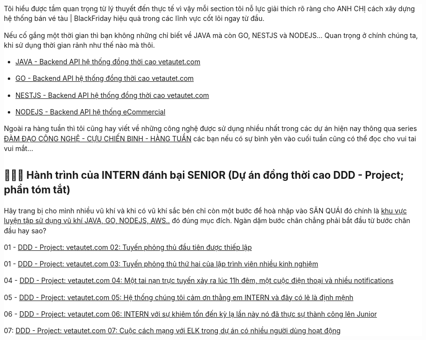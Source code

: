 Tôi hiểu được tầm quan trọng từ lý thuyết đến thực tế vì vậy mỗi section tôi nỗ lực giải thích rõ ràng cho ANH CHỊ cách xây dựng hệ thống bán vé tàu | BlackFriday hiệu quả trong các lĩnh vực cốt lõi ngay từ đầu. 

Nếu cố gắng một thời gian thì bạn không những chỉ biết về JAVA mà còn GO, NESTJS và NODEJS... Quan trọng ở chính chúng ta, khi sử dụng thời gian rảnh như thế nào mà thôi. 

- [JAVA - Backend API hệ thống đồng thời cao vetautet.com](https://github.com/anonystick/anonystick/blob/main/README.md#-java-backend---ddd-project-vetautetcom--qps--28000-reqs)

- [GO - Backend API hệ thống đồng thời cao vetautet.com](https://github.com/anonystick/anonystick?tab=readme-ov-file#-go-backend---ddd-project-vetautetcom--qps--32000-reqs)
 
- [NESTJS - Backend API hệ thống đồng thời cao vetautet.com](https://www.youtube.com/playlist?list=PLw0w5s5b9NK7HkcQUBIxjcHPB2DS4UKDg)
   
- [NODEJS - Backend API hệ thống eCommercial](https://github.com/anonystick/anonystick/blob/main/README.md#-backend-ecommerce-bao-g%E1%BB%93m-hai-ng%C3%B4n-ng%E1%BB%AF-nodejs--go--30000-vn%C4%91)

Ngoài ra hàng tuần thì tôi cũng hay viết về những công nghệ được sử dụng nhiều nhất trong các dự án hiện nay thông qua series [ĐÀM ĐẠO CÔNG NGHỆ - CỰU CHIẾN BINH - HÀNG TUẦN]() các bạn nếu có sự bình yên vào cuối tuần cũng có thể đọc cho vui tai vui mắt... 


## 👋👋👋 Hành trình của INTERN đánh bại SENIOR (Dự án đồng thời cao DDD - Project; phần tóm tắt)

Hãy trang bị cho mình nhiều vũ khí và khi có vũ khí sắc bén chỉ còn một bước để hoà nhập vào SĂN QUÁI đó chính là [khu vực luyện tập sử dụng vũ khí JAVA, GO, NODEJS, AWS..](https://github.com/anonystick/anonystick/blob/main/README.md#-java-backend---ddd-project--vetautetcom---d%E1%BB%B1-%C3%A1n-c%C3%B3-t%C3%ADnh-%C4%91%E1%BB%93ng-th%E1%BB%9Di-cao) đó đúng mục đích. Ngàn dặm bước chân chẳng phải bắt đầu từ bước chân đầu hay sao? 



01 - [DDD - Project: vetautet.com 02: Tuyến phỏng thủ đầu tiên được thiếp lập](https://anonystick.com/blog-developer/ddd-ve-tau-tet-tuyen-phong-thu-dau-tien-duoc-thiep-lap-2024110825557791)

01 - [DDD - Project: vetautet.com 03: Tuyến phỏng thủ thứ hai của lập trình viên nhiều kinh nghiệm](https://anonystick.com/blog-developer/ddd-ve-tau-tet-tuyen-phong-thu-thu-hai-cua-lap-trinh-vien-nhieu-kinh-nghiem-2024110894670283)

04 - [DDD - Project: vetautet.com 04: Một tai nạn trực tuyến xảy ra lúc 11h đêm, một cuộc điện thoại và nhiều notifications](https://anonystick.com/blog-developer/mot-tai-nan-truc-tuyen-xay-ra-luc-11h-dem-mot-cuoc-dien-thoai-va-nhieu-notifications-2024111693500346)

05 - [DDD - Project: vetautet.com 05: Hệ thống chúng tôi cảm ơn thằng em INTERN và đây có lẽ là định mệnh](https://anonystick.com/blog-developer/ddd-project-vetautetcom-05-he-thong-chung-toi-cam-on-thang-em-intern-va-day-co-le-la-dinh-menh-2024121415038343)

06 - [DDD - Project: vetautet.com 06: INTERN với sự khiêm tốn đến kỳ lạ lần này nó đã thực sự thành công lên Junior](https://anonystick.com/blog-developer/ddd-project-vetautetcom-06-intern-voi-su-khiem-ton-den-ky-la-lan-nay-no-da-thuc-su-thanh-cong-len-junior-2024122320032177)

07: [DDD - Project: vetautet.com 07: Cuộc cách mạng với ELK trong dự án có nhiều người dùng hoạt động](https://anonystick.com/blog-developer/con-ac-mong-cua-viec-tim-kiem-log-va-cuoc-cach-mang-trong-ddd-project-2025010264680006)
